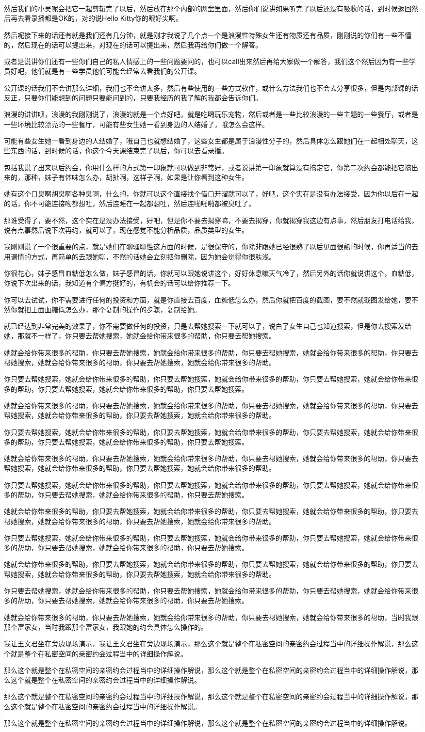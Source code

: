 然后我们的小吴呢会把它一起剪辑完了以后，然后放在那个内部的网盘里面，然后你们说讲如果听完了以后还没有吸收的话，到时候返回然后再去看录播都是OK的，对的说Hello Kitty你的眼好尖啊。

然后呢接下来的话还有就是我们还有几分钟，就是刚才我说了几个点一个是浪漫性特殊女生还有物质还有品质，刚刚说的你们有一些不懂的，然后现在的话可以提出来，对现在的话可以提出来，然后我再给你们做一个解答。

或者是说讲你们还有一些你们自己的私人情感上的一些问题要问的，也可以call出来然后再给大家做一个解答，我们这个然后因为有一些学员好吧，他们就是有一些学员他们可能会经常去看我们的公开课。

公开课的话我们不会讲那么详细，我们也不会讲太多，然后有些使用的一些方式软件，或什么方法我们也不会去分享很多，但是内部课的话反正，只要你们能想到的问题只要能问到的，只要我经历的我了解的我都会告诉你们。

浪漫的讲讲呗，浪漫的我刚刚说了，浪漫的就是一个点好吧，就是吃喝玩乐宠物，然后或者是一些比较浪漫的一些主题的一些餐厅，或者是一些环境比较漂亮的一些餐厅，可能有些女生她一看到身边的人结婚了，哦怎么会这样。

可能有些女生她一看到身边的人结婚了，哦自己也就想结婚了，这些女生都是属于浪漫性分子的，然后具体怎么跟她们在一起相处聊天，这些东西的话，到时候的话，你这个今天课结束完了以后，你可以去看录播。

包括我说了出来以后约会，你用什么样的方式第一印象就可以做到非常好，或者说讲第一印象就算没有搞定它，你第二次约会都能把它搞出来的，那种，妹子有体味怎么办，胡扯啊，这样子啊，如果是让你看到这种女生。

她有这个口臭啊胡臭啊各种臭啊，什么的，你就可以这个直接找个借口开溜就可以了，好吧，这个实在是没有办法接受，因为你以后在一起的话，你不可能连接吻都想吐，然后连睡在一起都想吐，然后连啪啪啪都被臭吐了。

那谁受得了，要不然，这个实在是没办法接受，好吧，但是你不要去揭穿嘛，不要去揭穿，你就揭穿我这边有点事，然后朋友打电话给我，说有点事然后说下次再约，就可以了，现在感觉不能分析品质，品质类型的女生。

我刚刚说了一个很重要的点，就是她们在聊骚聊性这方面的时候，是很保守的，你除非跟她已经很熟了以后见面很熟的时候，你再适当的去用调情的方式，再简单的去跟她聊，不然的话她会立刻把你删除，因为她会觉得你很肤浅。

你很花心，妹子感冒血糖低怎么做，妹子感冒的话，你就可以跟她说讲这个，好好休息嘛天气冷了，然后另外的话你就说讲这个，血糖低，你说下次出来的话，我知道有个偏方挺好的，有机会的话可以给你推荐一下。

你可以去试试，你不需要进行任何的投资和方面，就是你直接去百度，血糖低怎么办，然后你就把百度的截图，要不然就截图发给她，要不然你就把上面血糖低怎么办，那个复制的操作的步骤，复制给她。

就已经达到非常完美的效果了，你不需要做任何的投资，只是去帮她搜索一下就可以了，说白了女生自己也知道搜索，但是你去搜索发给她，那就不一样了，你只要去帮她搜索，她就会给你带来很多的帮助，你只要去帮她搜索。

她就会给你带来很多的帮助，你只要去帮她搜索，她就会给你带来很多的帮助，你只要去帮她搜索，她就会给你带来很多的帮助，你只要去帮她搜索，她就会给你带来很多的帮助，你只要去帮她搜索，她就会给你带来很多的帮助。

你只要去帮她搜索，她就会给你带来很多的帮助，你只要去帮她搜索，她就会给你带来很多的帮助，你只要去帮她搜索，她就会给你带来很多的帮助，你只要去帮她搜索，她就会给你带来很多的帮助，你只要去帮她搜索。

她就会给你带来很多的帮助，你只要去帮她搜索，她就会给你带来很多的帮助，你只要去帮她搜索，她就会给你带来很多的帮助，你只要去帮她搜索，她就会给你带来很多的帮助，你只要去帮她搜索，她就会给你带来很多的帮助。

你只要去帮她搜索，她就会给你带来很多的帮助，你只要去帮她搜索，她就会给你带来很多的帮助，你只要去帮她搜索，她就会给你带来很多的帮助，你只要去帮她搜索，她就会给你带来很多的帮助，你只要去帮她搜索。

她就会给你带来很多的帮助，你只要去帮她搜索，她就会给你带来很多的帮助，你只要去帮她搜索，她就会给你带来很多的帮助，你只要去帮她搜索，她就会给你带来很多的帮助，你只要去帮她搜索，她就会给你带来很多的帮助。

你只要去帮她搜索，她就会给你带来很多的帮助，你只要去帮她搜索，她就会给你带来很多的帮助，你只要去帮她搜索，她就会给你带来很多的帮助，你只要去帮她搜索，她就会给你带来很多的帮助，你只要去帮她搜索。

她就会给你带来很多的帮助，你只要去帮她搜索，她就会给你带来很多的帮助，你只要去帮她搜索，她就会给你带来很多的帮助，你只要去帮她搜索，她就会给你带来很多的帮助，你只要去帮她搜索，她就会给你带来很多的帮助。

你只要去帮她搜索，她就会给你带来很多的帮助，你只要去帮她搜索，她就会给你带来很多的帮助，你只要去帮她搜索，她就会给你带来很多的帮助，你只要去帮她搜索，她就会给你带来很多的帮助，你只要去帮她搜索。

她就会给你带来很多的帮助，你只要去帮她搜索，她就会给你带来很多的帮助，你只要去帮她搜索，她就会给你带来很多的帮助，你只要去帮她搜索，她就会给你带来很多的帮助，你只要去帮她搜索，她就会给你带来很多的帮助。

你只要去帮她搜索，她就会给你带来很多的帮助，你只要去帮她搜索，她就会给你带来很多的帮助，你只要去帮她搜索，她就会给你带来很多的帮助，你只要去帮她搜索，她就会给你带来很多的帮助，你只要去帮她搜索。

她就会给你带来很多的帮助，你只要去帮她搜索，她就会给你带来很多的帮助，你只要去帮她搜索，她就会给你带来很多的帮助，当时我跟那个富家女，当时我跟那个富家女，我跟她的约会具体怎么操作的。

我让王文君坐在旁边现场演示，我让王文君坐在旁边现场演示，那么这个就是整个在私密空间的亲密约会过程当中的详细操作解说，那么这个就是整个在私密空间的亲密约会过程当中的详细操作解说。

那么这个就是整个在私密空间的亲密约会过程当中的详细操作解说，那么这个就是整个在私密空间的亲密约会过程当中的详细操作解说，那么这个就是整个在私密空间的亲密约会过程当中的详细操作解说。

那么这个就是整个在私密空间的亲密约会过程当中的详细操作解说，那么这个就是整个在私密空间的亲密约会过程当中的详细操作解说，那么这个就是整个在私密空间的亲密约会过程当中的详细操作解说。

那么这个就是整个在私密空间的亲密约会过程当中的详细操作解说，那么这个就是整个在私密空间的亲密约会过程当中的详细操作解说。

